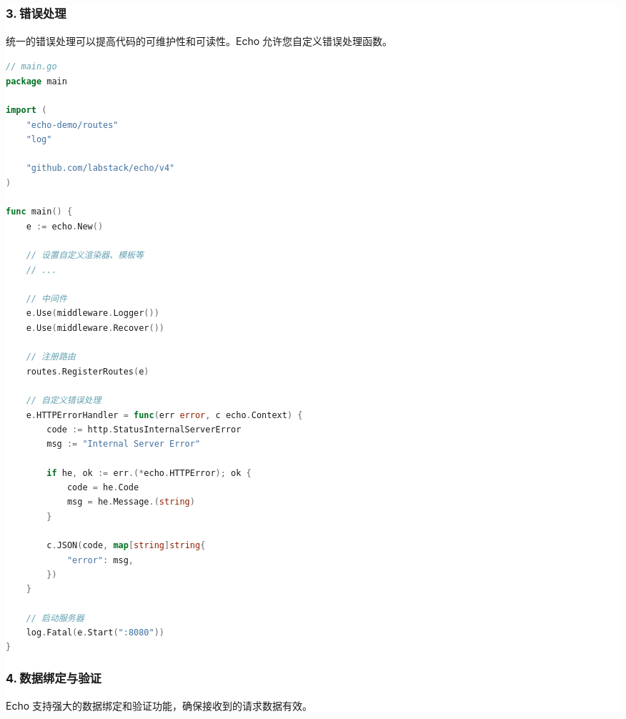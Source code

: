 
### 3. 错误处理

统一的错误处理可以提高代码的可维护性和可读性。Echo 允许您自定义错误处理函数。

```go
// main.go
package main

import (
    "echo-demo/routes"
    "log"

    "github.com/labstack/echo/v4"
)

func main() {
    e := echo.New()

    // 设置自定义渲染器、模板等
    // ...

    // 中间件
    e.Use(middleware.Logger())
    e.Use(middleware.Recover())

    // 注册路由
    routes.RegisterRoutes(e)

    // 自定义错误处理
    e.HTTPErrorHandler = func(err error, c echo.Context) {
        code := http.StatusInternalServerError
        msg := "Internal Server Error"

        if he, ok := err.(*echo.HTTPError); ok {
            code = he.Code
            msg = he.Message.(string)
        }

        c.JSON(code, map[string]string{
            "error": msg,
        })
    }

    // 启动服务器
    log.Fatal(e.Start(":8080"))
}
```

### 4. 数据绑定与验证

Echo 支持强大的数据绑定和验证功能，确保接收到的请求数据有效。
